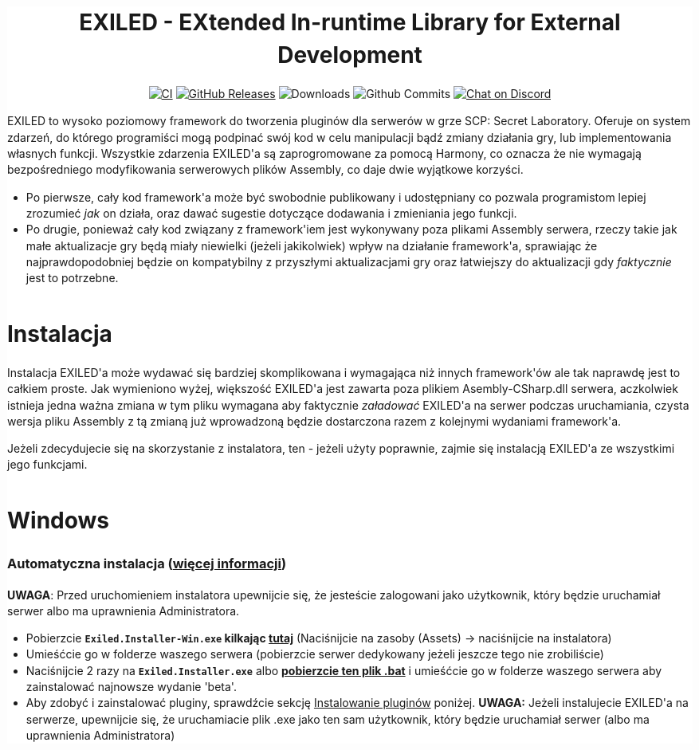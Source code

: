 <h1 align="center">EXILED - EXtended In-runtime Library for External Development</h1>
<div align="center">
    
[<img src="https://img.shields.io/github/actions/workflow/status/Exiled-Official/EXILED/main.yml?style=for-the-badge&logo=githubactions&label=build" alt="CI"/>](https://github.com/Exiled-Official/EXILED/actions/workflows/main.yml/badge.svg?branch=master)
<a href="https://github.com/Exiled-Official/EXILED/releases"><img src="https://img.shields.io/github/v/release/Exiled-Official/EXILED?display_name=tag&style=for-the-badge&logo=gitbook&label=Release" href="https://github.com/Exiled-Official/EXILED/releases" alt="GitHub Releases"></a>
<img src="https://img.shields.io/github/downloads/Exiled-Official/EXILED/total?style=for-the-badge&logo=github" alt="Downloads">
![Github Commits](https://img.shields.io/github/commit-activity/w/Exiled-Official/EXILED/apis-rework?style=for-the-badge&logo=git)
<a href="https://discord.gg/PyUkWTg">
    <img src="https://img.shields.io/discord/656673194693885975?style=for-the-badge&logo=discord" alt="Chat on Discord">
</a>    

</div>

EXILED to wysoko poziomowy framework do tworzenia pluginów dla serwerów w grze SCP: Secret Laboratory. Oferuje on system zdarzeń, do którego programiści mogą podpinać swój kod w celu manipulacji bądź zmiany działania gry, lub implementowania własnych funkcji.
Wszystkie zdarzenia EXILED'a są zaprogromowane za pomocą Harmony, co oznacza że nie wymagają bezpośredniego modyfikowania serwerowych plików Assembly, co daje dwie wyjątkowe korzyści.

 - Po pierwsze, cały kod framework'a może być swobodnie publikowany i udostępniany co pozwala programistom lepiej zrozumieć *jak* on działa, oraz dawać sugestie dotyczące dodawania i zmieniania jego funkcji.
 - Po drugie, ponieważ cały kod związany z framework'iem jest wykonywany poza plikami Assembly serwera, rzeczy takie jak małe aktualizacje gry będą miały niewielki (jeżeli jakikolwiek) wpływ na działanie framework'a, sprawiając że najprawdopodobniej będzie on kompatybilny z przyszłymi aktualizacjami gry oraz łatwiejszy do aktualizacji gdy *faktycznie* jest to potrzebne.

# Instalacja
Instalacja EXILED'a może wydawać się bardziej skomplikowana i wymagająca niż innych framework'ów ale tak naprawdę jest to całkiem proste.
Jak wymieniono wyżej, większość EXILED'a jest zawarta poza plikiem Asembly-CSharp.dll serwera, aczkolwiek istnieja jedna ważna zmiana w tym pliku wymagana aby faktycznie *załadować* EXILED'a na serwer podczas uruchamiania, czysta wersja pliku Assembly z tą zmianą już wprowadzoną będzie dostarczona razem z kolejnymi wydaniami framework'a.

Jeżeli zdecydujecie się na skorzystanie z instalatora, ten - jeżeli użyty poprawnie, zajmie się instalacją EXILED'a ze wszystkimi jego funkcjami.

# Windows
### Automatyczna instalacja ([więcej informacji](https://github.com/Exiled-Official/EXILED/blob/master/Exiled.Installer/README.md))
**UWAGA**: Przed uruchomieniem instalatora upewnijcie się, że jesteście zalogowani jako użytkownik, który będzie uruchamiał serwer albo ma uprawnienia Administratora.

  - Pobierzcie **`Exiled.Installer-Win.exe` kilkając [tutaj](https://github.com/Exiled-Official/EXILED/releases)** (Naciśnijcie na zasoby (Assets) -> naciśnijcie na instalatora)
  - Umieśćcie go w folderze waszego serwera (pobierzcie serwer dedykowany jeżeli jeszcze tego nie zrobiliście)
  - Naciśnijcie 2 razy na **`Exiled.Installer.exe`** albo **[pobierzcie ten plik .bat](https://www.dropbox.com/s/xny4xus73ze6mq9/install-prerelease.bat?dl=1)** i umieśćcie go w folderze waszego serwera aby zainstalować najnowsze wydanie 'beta'.
  - Aby zdobyć i zainstalować pluginy, sprawdźcie sekcję [Instalowanie pluginów](#installing-plugins) poniżej.
**UWAGA:** Jeżeli instalujecie EXILED'a na serwerze, upewnijcie się, że uruchamiacie plik .exe jako ten sam użytkownik, który będzie uruchamiał serwer (albo ma uprawnienia Administratora)
